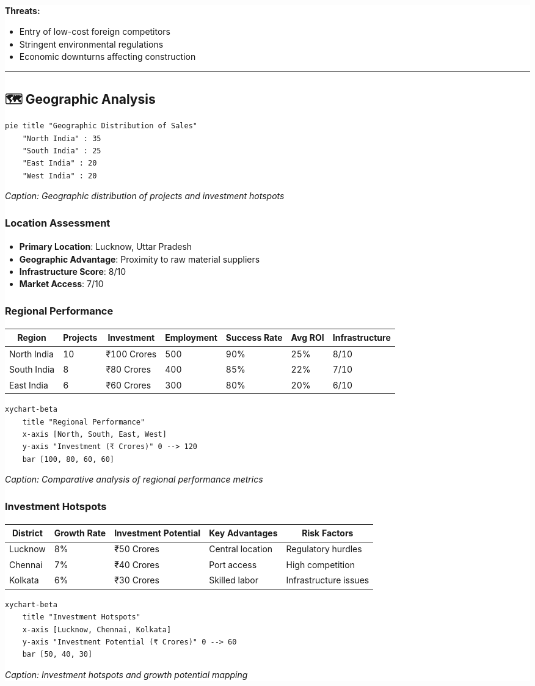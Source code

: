 **Threats:**
- Entry of low-cost foreign competitors
- Stringent environmental regulations
- Economic downturns affecting construction

---

## 🗺️ Geographic Analysis

```mermaid
pie title "Geographic Distribution of Sales"
    "North India" : 35
    "South India" : 25
    "East India" : 20
    "West India" : 20
```
*Caption: Geographic distribution of projects and investment hotspots*

### Location Assessment
- **Primary Location**: Lucknow, Uttar Pradesh
- **Geographic Advantage**: Proximity to raw material suppliers
- **Infrastructure Score**: 8/10
- **Market Access**: 7/10

### Regional Performance
| Region | Projects | Investment | Employment | Success Rate | Avg ROI | Infrastructure |
|--------|----------|------------|------------|--------------|---------|----------------|
| North India | 10 | ₹100 Crores | 500 | 90% | 25% | 8/10 |
| South India | 8 | ₹80 Crores | 400 | 85% | 22% | 7/10 |
| East India | 6 | ₹60 Crores | 300 | 80% | 20% | 6/10 |

```mermaid
xychart-beta
    title "Regional Performance"
    x-axis [North, South, East, West]
    y-axis "Investment (₹ Crores)" 0 --> 120
    bar [100, 80, 60, 60]
```
*Caption: Comparative analysis of regional performance metrics*

### Investment Hotspots
| District | Growth Rate | Investment Potential | Key Advantages | Risk Factors |
|----------|-------------|---------------------|----------------|--------------|
| Lucknow | 8% | ₹50 Crores | Central location | Regulatory hurdles |
| Chennai | 7% | ₹40 Crores | Port access | High competition |
| Kolkata | 6% | ₹30 Crores | Skilled labor | Infrastructure issues |

```mermaid
xychart-beta
    title "Investment Hotspots"
    x-axis [Lucknow, Chennai, Kolkata]
    y-axis "Investment Potential (₹ Crores)" 0 --> 60
    bar [50, 40, 30]
```
*Caption: Investment hotspots and growth potential mapping*
